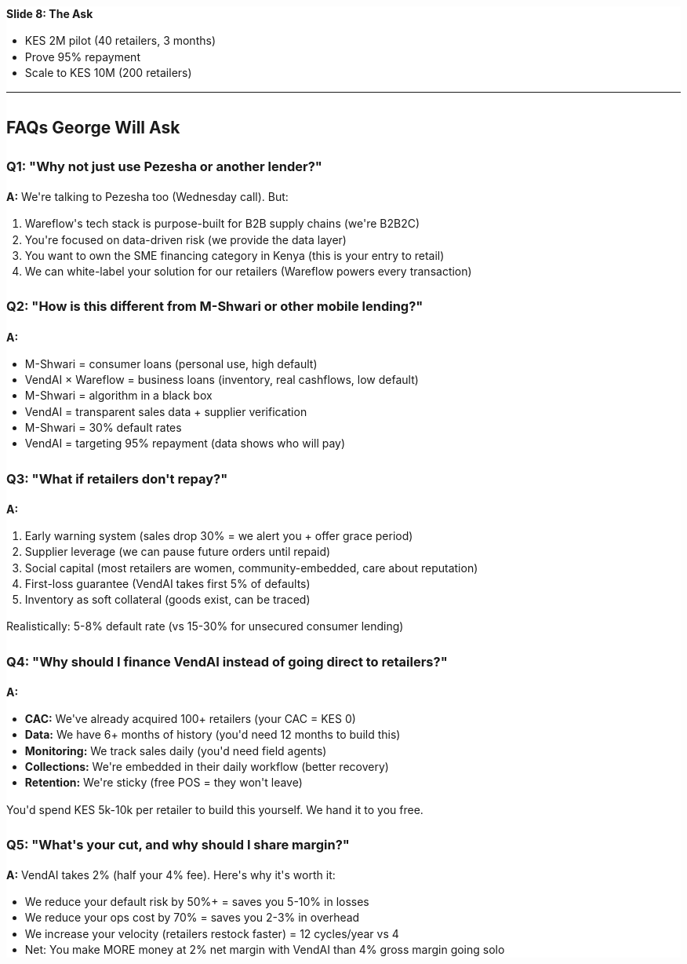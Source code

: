 **Slide 8: The Ask**
- KES 2M pilot (40 retailers, 3 months)
- Prove 95% repayment
- Scale to KES 10M (200 retailers)

---

## FAQs George Will Ask

### Q1: "Why not just use Pezesha or another lender?"
**A:** We're talking to Pezesha too (Wednesday call). But:
1. Wareflow's tech stack is purpose-built for B2B supply chains (we're B2B2C)
2. You're focused on data-driven risk (we provide the data layer)
3. You want to own the SME financing category in Kenya (this is your entry to retail)
4. We can white-label your solution for our retailers (Wareflow powers every transaction)

### Q2: "How is this different from M-Shwari or other mobile lending?"
**A:** 
- M-Shwari = consumer loans (personal use, high default)
- VendAI × Wareflow = business loans (inventory, real cashflows, low default)
- M-Shwari = algorithm in a black box
- VendAI = transparent sales data + supplier verification
- M-Shwari = 30% default rates
- VendAI = targeting 95% repayment (data shows who will pay)

### Q3: "What if retailers don't repay?"
**A:**
1. Early warning system (sales drop 30% = we alert you + offer grace period)
2. Supplier leverage (we can pause future orders until repaid)
3. Social capital (most retailers are women, community-embedded, care about reputation)
4. First-loss guarantee (VendAI takes first 5% of defaults)
5. Inventory as soft collateral (goods exist, can be traced)

Realistically: 5-8% default rate (vs 15-30% for unsecured consumer lending)

### Q4: "Why should I finance VendAI instead of going direct to retailers?"
**A:**
- **CAC:** We've already acquired 100+ retailers (your CAC = KES 0)
- **Data:** We have 6+ months of history (you'd need 12 months to build this)
- **Monitoring:** We track sales daily (you'd need field agents)
- **Collections:** We're embedded in their daily workflow (better recovery)
- **Retention:** We're sticky (free POS = they won't leave)

You'd spend KES 5k-10k per retailer to build this yourself. We hand it to you free.

### Q5: "What's your cut, and why should I share margin?"
**A:** VendAI takes 2% (half your 4% fee). Here's why it's worth it:
- We reduce your default risk by 50%+ = saves you 5-10% in losses
- We reduce your ops cost by 70% = saves you 2-3% in overhead
- We increase your velocity (retailers restock faster) = 12 cycles/year vs 4
- Net: You make MORE money at 2% net margin with VendAI than 4% gross margin going solo
